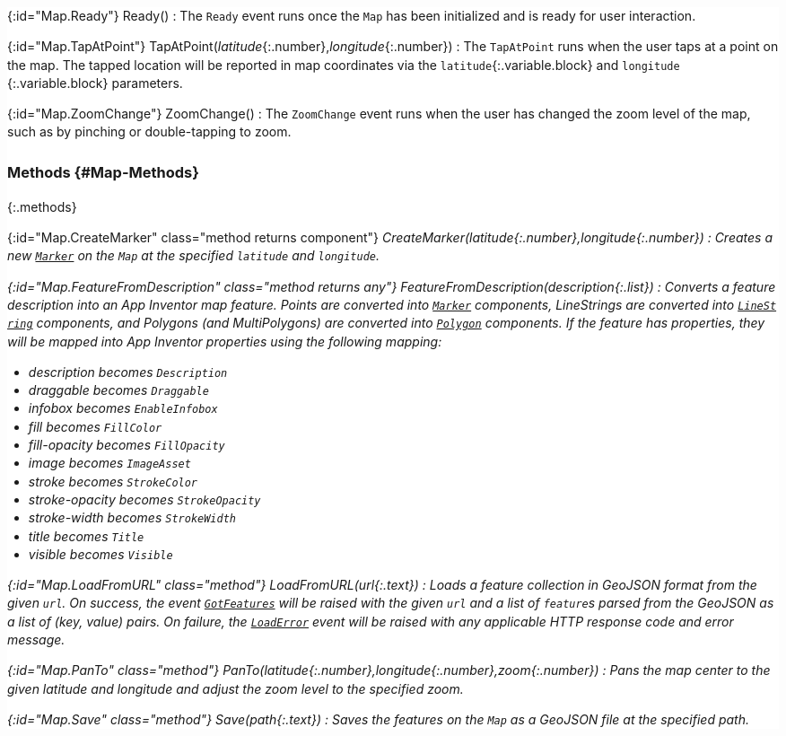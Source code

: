 {:id="Map.Ready"} Ready()
: The `Ready` event runs once the `Map` has been initialized and is ready for user interaction.

{:id="Map.TapAtPoint"} TapAtPoint(*latitude*{:.number},*longitude*{:.number})
: The `TapAtPoint` runs when the user taps at a point on the map. The tapped location will be
 reported in map coordinates via the `latitude`{:.variable.block} and
 `longitude`{:.variable.block} parameters.

{:id="Map.ZoomChange"} ZoomChange()
: The `ZoomChange` event runs when the user has changed the zoom level of the map, such as by
 pinching or double-tapping to zoom.

### Methods  {#Map-Methods}

{:.methods}

{:id="Map.CreateMarker" class="method returns component"} <i/> CreateMarker(*latitude*{:.number},*longitude*{:.number})
: Creates a new [`Marker`](#Marker) on the `Map` at the specified `latitude` and `longitude`.

{:id="Map.FeatureFromDescription" class="method returns any"} <i/> FeatureFromDescription(*description*{:.list})
: Converts a feature description into an App Inventor map feature. Points are converted into
 [`Marker`](#Marker) components, LineStrings are converted into [`LineString`](#LineString) components, and
 Polygons (and MultiPolygons) are converted into [`Polygon`](#Polygon) components. If the feature has
 properties, they will be mapped into App Inventor properties using the following mapping:

   * description becomes `Description`
   * draggable becomes `Draggable`
   * infobox becomes `EnableInfobox`
   * fill becomes `FillColor`
   * fill-opacity becomes `FillOpacity`
   * image becomes `ImageAsset`
   * stroke becomes `StrokeColor`
   * stroke-opacity becomes `StrokeOpacity`
   * stroke-width becomes `StrokeWidth`
   * title becomes `Title`
   * visible becomes `Visible`

{:id="Map.LoadFromURL" class="method"} <i/> LoadFromURL(*url*{:.text})
: Loads a feature collection in GeoJSON format from the given `url`. On success,
 the event [`GotFeatures`](#Map.GotFeatures) will be raised with the given `url`
 and a list of `feature`s parsed from the GeoJSON as a list of (key, value) pairs. On failure,
 the [`LoadError`](#Map.LoadError) event will be raised with any applicable HTTP
 response code and error message.

{:id="Map.PanTo" class="method"} <i/> PanTo(*latitude*{:.number},*longitude*{:.number},*zoom*{:.number})
: Pans the map center to the given latitude and longitude and adjust the zoom level to the specified zoom.

{:id="Map.Save" class="method"} <i/> Save(*path*{:.text})
: Saves the features on the `Map` as a GeoJSON file at the specified path.
